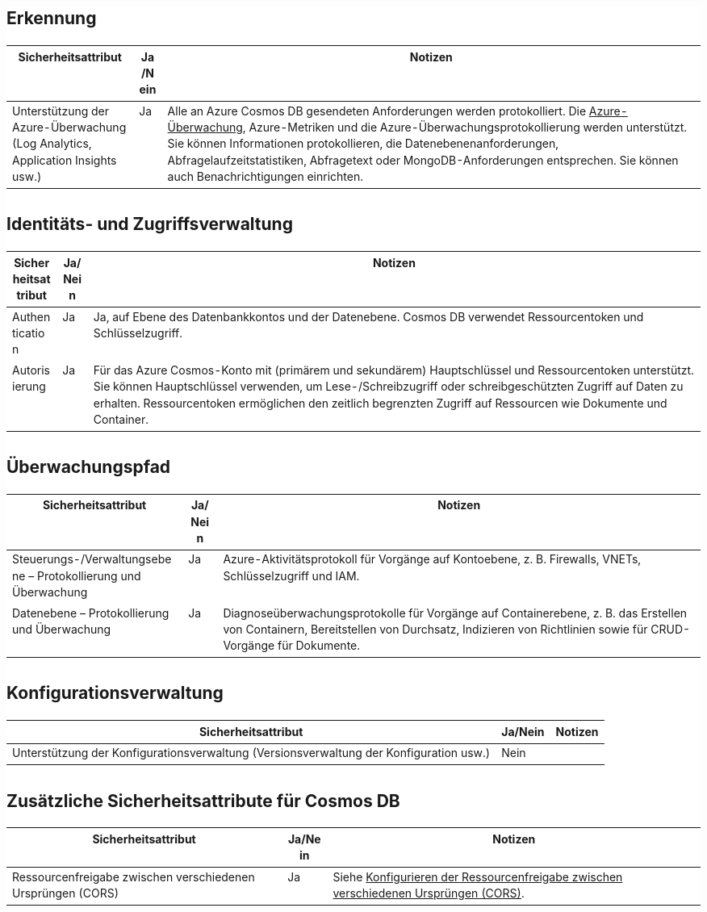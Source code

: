 ## <a name="detection"></a>Erkennung

| Sicherheitsattribut | Ja/Nein | Notizen|
|---|---|--|
| Unterstützung der Azure-Überwachung (Log Analytics, Application Insights usw.)| Ja | Alle an Azure Cosmos DB gesendeten Anforderungen werden protokolliert. Die [Azure-Überwachung](../azure-monitor/overview.md), Azure-Metriken und die Azure-Überwachungsprotokollierung werden unterstützt.  Sie können Informationen protokollieren, die Datenebenenanforderungen, Abfragelaufzeitstatistiken, Abfragetext oder MongoDB-Anforderungen entsprechen. Sie können auch Benachrichtigungen einrichten. |

## <a name="identity-and-access-management"></a>Identitäts- und Zugriffsverwaltung

| Sicherheitsattribut | Ja/Nein | Notizen|
|---|---|--|
| Authentication| Ja | Ja, auf Ebene des Datenbankkontos und der Datenebene. Cosmos DB verwendet Ressourcentoken und Schlüsselzugriff. |
| Autorisierung| Ja | Für das Azure Cosmos-Konto mit (primärem und sekundärem) Hauptschlüssel und Ressourcentoken unterstützt. Sie können Hauptschlüssel verwenden, um Lese-/Schreibzugriff oder schreibgeschützten Zugriff auf Daten zu erhalten. Ressourcentoken ermöglichen den zeitlich begrenzten Zugriff auf Ressourcen wie Dokumente und Container. |


## <a name="audit-trail"></a>Überwachungspfad

| Sicherheitsattribut | Ja/Nein | Notizen|
|---|---|--|
| Steuerungs-/Verwaltungsebene – Protokollierung und Überwachung| Ja | Azure-Aktivitätsprotokoll für Vorgänge auf Kontoebene, z. B. Firewalls, VNETs, Schlüsselzugriff und IAM. |
| Datenebene – Protokollierung und Überwachung | Ja | Diagnoseüberwachungsprotokolle für Vorgänge auf Containerebene, z. B. das Erstellen von Containern, Bereitstellen von Durchsatz, Indizieren von Richtlinien sowie für CRUD-Vorgänge für Dokumente. |

## <a name="configuration-management"></a>Konfigurationsverwaltung

| Sicherheitsattribut | Ja/Nein | Notizen|
|---|---|--|
| Unterstützung der Konfigurationsverwaltung (Versionsverwaltung der Konfiguration usw.)| Nein  | | 

## <a name="additional-security-attributes-for-cosmos-db"></a>Zusätzliche Sicherheitsattribute für Cosmos DB

| Sicherheitsattribut | Ja/Nein | Notizen|
|---|---|--|
| Ressourcenfreigabe zwischen verschiedenen Ursprüngen (CORS) | Ja | Siehe [Konfigurieren der Ressourcenfreigabe zwischen verschiedenen Ursprüngen (CORS)](how-to-configure-cross-origin-resource-sharing.md). |
